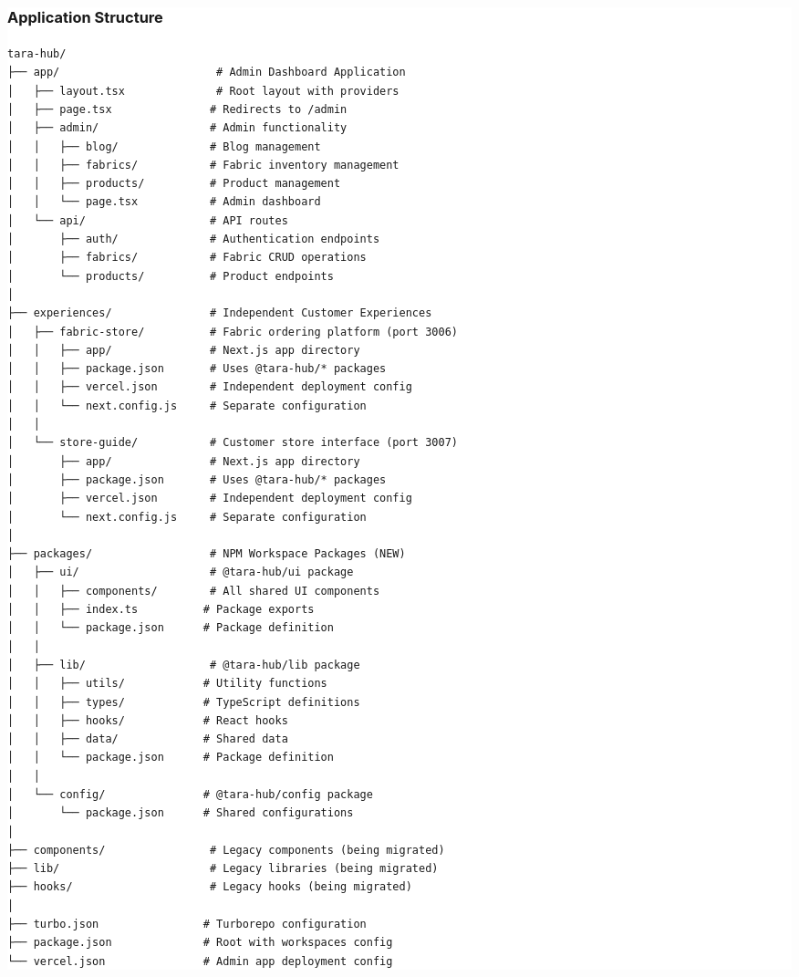 ### Application Structure

```
tara-hub/
├── app/                        # Admin Dashboard Application
│   ├── layout.tsx              # Root layout with providers
│   ├── page.tsx               # Redirects to /admin
│   ├── admin/                 # Admin functionality
│   │   ├── blog/              # Blog management
│   │   ├── fabrics/           # Fabric inventory management
│   │   ├── products/          # Product management
│   │   └── page.tsx           # Admin dashboard
│   └── api/                   # API routes
│       ├── auth/              # Authentication endpoints
│       ├── fabrics/           # Fabric CRUD operations
│       └── products/          # Product endpoints
│
├── experiences/               # Independent Customer Experiences
│   ├── fabric-store/          # Fabric ordering platform (port 3006)
│   │   ├── app/               # Next.js app directory
│   │   ├── package.json       # Uses @tara-hub/* packages
│   │   ├── vercel.json        # Independent deployment config
│   │   └── next.config.js     # Separate configuration
│   │
│   └── store-guide/           # Customer store interface (port 3007)
│       ├── app/               # Next.js app directory
│       ├── package.json       # Uses @tara-hub/* packages
│       ├── vercel.json        # Independent deployment config
│       └── next.config.js     # Separate configuration
│
├── packages/                  # NPM Workspace Packages (NEW)
│   ├── ui/                    # @tara-hub/ui package
│   │   ├── components/        # All shared UI components
│   │   ├── index.ts          # Package exports
│   │   └── package.json      # Package definition
│   │
│   ├── lib/                   # @tara-hub/lib package
│   │   ├── utils/            # Utility functions
│   │   ├── types/            # TypeScript definitions
│   │   ├── hooks/            # React hooks
│   │   ├── data/             # Shared data
│   │   └── package.json      # Package definition
│   │
│   └── config/               # @tara-hub/config package
│       └── package.json      # Shared configurations
│
├── components/                # Legacy components (being migrated)
├── lib/                       # Legacy libraries (being migrated)
├── hooks/                     # Legacy hooks (being migrated)
│
├── turbo.json                # Turborepo configuration
├── package.json              # Root with workspaces config
└── vercel.json               # Admin app deployment config
```
